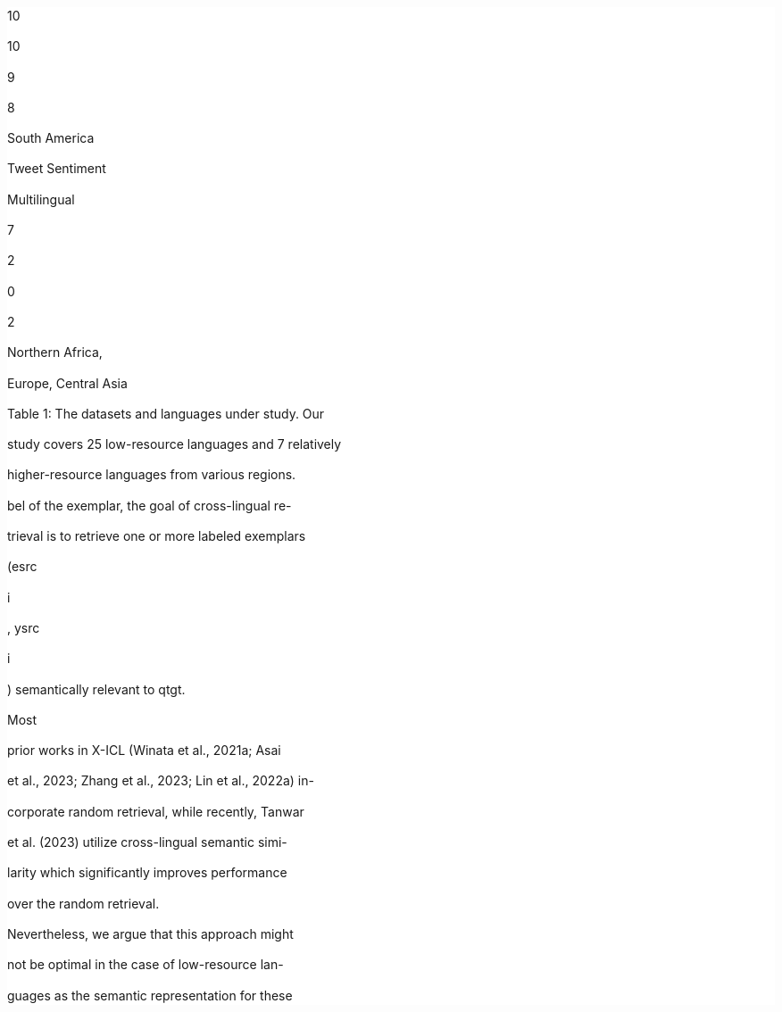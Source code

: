 10

10

9

8

South America

Tweet Sentiment

Multilingual

7

2

0

2

Northern Africa,

Europe, Central Asia

Table 1: The datasets and languages under study. Our

study covers 25 low-resource languages and 7 relatively

higher-resource languages from various regions.

bel of the exemplar, the goal of cross-lingual re-

trieval is to retrieve one or more labeled exemplars

(esrc

i

, ysrc

i

) semantically relevant to qtgt.

Most

prior works in X-ICL (Winata et al., 2021a; Asai

et al., 2023; Zhang et al., 2023; Lin et al., 2022a) in-

corporate random retrieval, while recently, Tanwar

et al. (2023) utilize cross-lingual semantic simi-

larity which significantly improves performance

over the random retrieval.

Nevertheless, we argue that this approach might

not be optimal in the case of low-resource lan-

guages as the semantic representation for these
